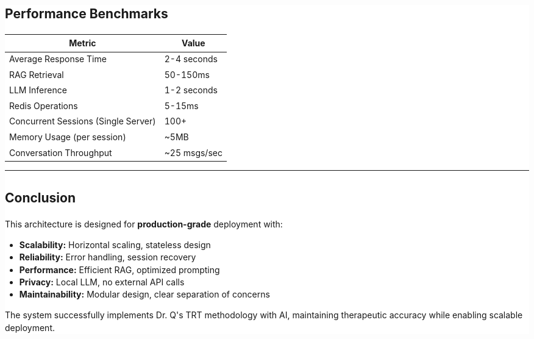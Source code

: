 
## Performance Benchmarks

| Metric | Value |
|--------|-------|
| Average Response Time | 2-4 seconds |
| RAG Retrieval | 50-150ms |
| LLM Inference | 1-2 seconds |
| Redis Operations | 5-15ms |
| Concurrent Sessions (Single Server) | 100+ |
| Memory Usage (per session) | ~5MB |
| Conversation Throughput | ~25 msgs/sec |

---

## Conclusion

This architecture is designed for **production-grade** deployment with:
- **Scalability:** Horizontal scaling, stateless design
- **Reliability:** Error handling, session recovery
- **Performance:** Efficient RAG, optimized prompting
- **Privacy:** Local LLM, no external API calls
- **Maintainability:** Modular design, clear separation of concerns

The system successfully implements Dr. Q's TRT methodology with AI, maintaining therapeutic accuracy while enabling scalable deployment.
